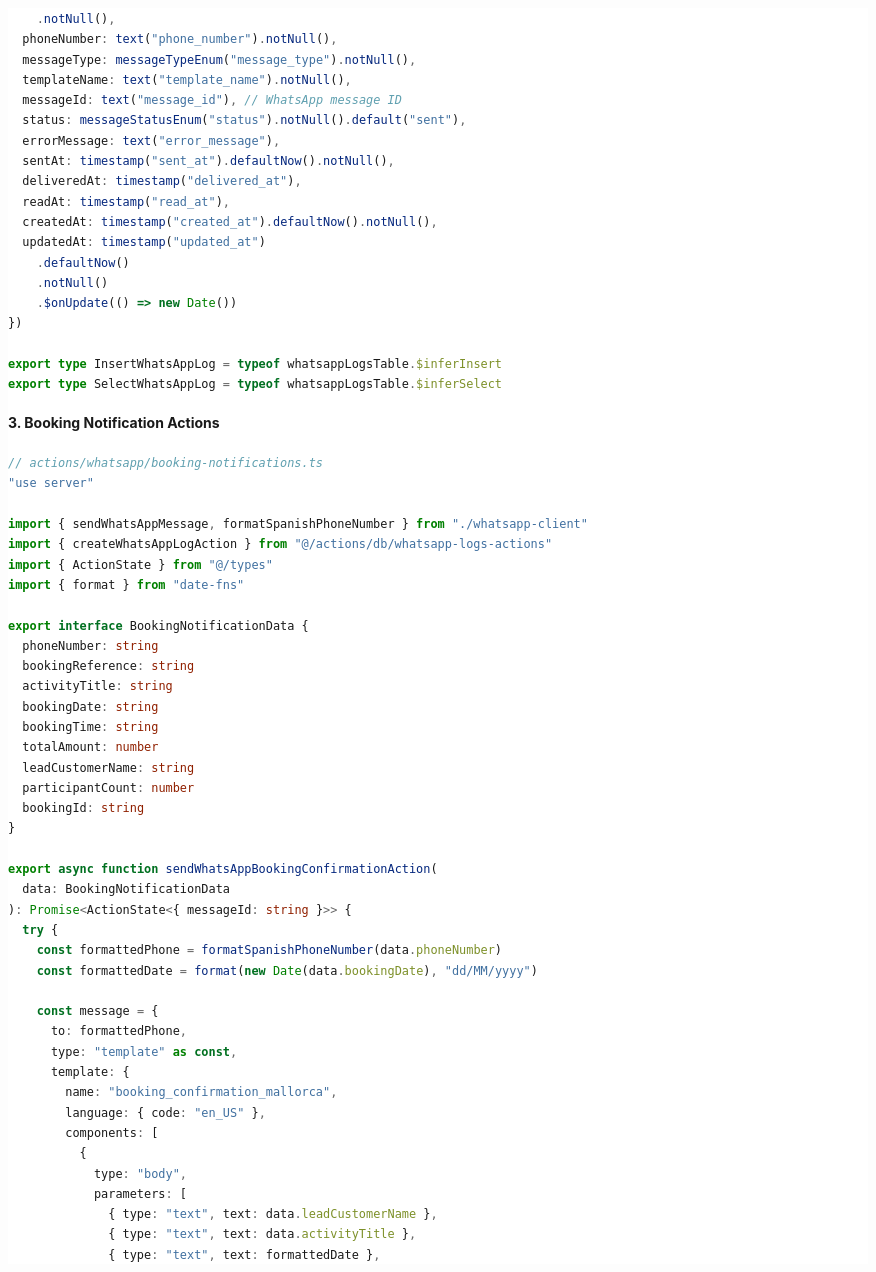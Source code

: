 ```typescript
    .notNull(),
  phoneNumber: text("phone_number").notNull(),
  messageType: messageTypeEnum("message_type").notNull(),
  templateName: text("template_name").notNull(),
  messageId: text("message_id"), // WhatsApp message ID
  status: messageStatusEnum("status").notNull().default("sent"),
  errorMessage: text("error_message"),
  sentAt: timestamp("sent_at").defaultNow().notNull(),
  deliveredAt: timestamp("delivered_at"),
  readAt: timestamp("read_at"),
  createdAt: timestamp("created_at").defaultNow().notNull(),
  updatedAt: timestamp("updated_at")
    .defaultNow()
    .notNull()
    .$onUpdate(() => new Date())
})

export type InsertWhatsAppLog = typeof whatsappLogsTable.$inferInsert
export type SelectWhatsAppLog = typeof whatsappLogsTable.$inferSelect
```

#### **3. Booking Notification Actions**
```typescript
// actions/whatsapp/booking-notifications.ts
"use server"

import { sendWhatsAppMessage, formatSpanishPhoneNumber } from "./whatsapp-client"
import { createWhatsAppLogAction } from "@/actions/db/whatsapp-logs-actions"
import { ActionState } from "@/types"
import { format } from "date-fns"

export interface BookingNotificationData {
  phoneNumber: string
  bookingReference: string
  activityTitle: string
  bookingDate: string
  bookingTime: string
  totalAmount: number
  leadCustomerName: string
  participantCount: number
  bookingId: string
}

export async function sendWhatsAppBookingConfirmationAction(
  data: BookingNotificationData
): Promise<ActionState<{ messageId: string }>> {
  try {
    const formattedPhone = formatSpanishPhoneNumber(data.phoneNumber)
    const formattedDate = format(new Date(data.bookingDate), "dd/MM/yyyy")
    
    const message = {
      to: formattedPhone,
      type: "template" as const,
      template: {
        name: "booking_confirmation_mallorca",
        language: { code: "en_US" },
        components: [
          {
            type: "body",
            parameters: [
              { type: "text", text: data.leadCustomerName },
              { type: "text", text: data.activityTitle },
              { type: "text", text: formattedDate },
```